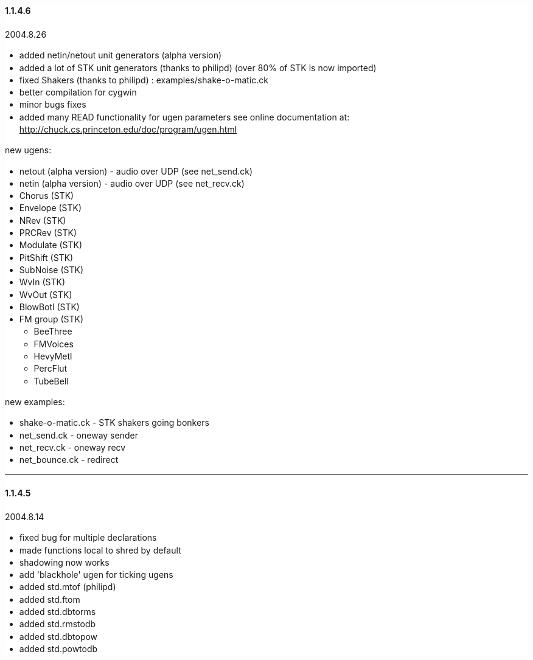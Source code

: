 
#### 1.1.4.6 

2004.8.26

  - added netin/netout unit generators (alpha version)
  - added a lot of STK unit generators (thanks to philipd)
    (over 80% of STK is now imported)
  - fixed Shakers (thanks to philipd) : examples/shake-o-matic.ck
  - better compilation for cygwin
  - minor bugs fixes
  - added many READ functionality for ugen parameters
       see online documentation at:
       http://chuck.cs.princeton.edu/doc/program/ugen.html

 new ugens:
  - netout (alpha version) - audio over UDP (see net_send.ck)
  - netin (alpha version) - audio over UDP (see net_recv.ck)
  - Chorus (STK)
  - Envelope (STK)
  - NRev (STK)
  - PRCRev (STK)
  - Modulate (STK)
  - PitShift (STK)
  - SubNoise (STK)
  - WvIn (STK)
  - WvOut (STK)
  - BlowBotl (STK)
  - FM group (STK)
    - BeeThree
    - FMVoices
    - HevyMetl
    - PercFlut
    - TubeBell

 new examples:
  - shake-o-matic.ck - STK shakers going bonkers
  - net_send.ck - oneway sender
  - net_recv.ck - oneway recv
  - net_bounce.ck - redirect


---

#### 1.1.4.5 

2004.8.14

  - fixed bug for multiple declarations
  - made functions local to shred by default
  - shadowing now works
  - add 'blackhole' ugen for ticking ugens
  - added std.mtof (philipd)
  - added std.ftom
  - added std.dbtorms
  - added std.rmstodb
  - added std.dbtopow
  - added std.powtodb
